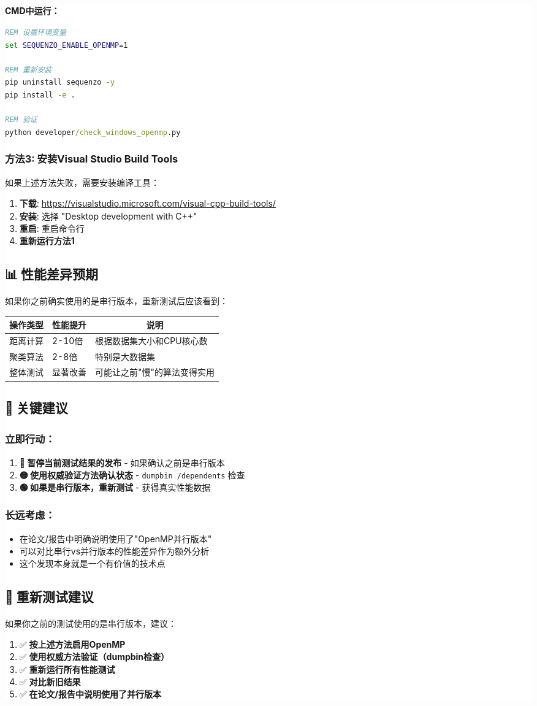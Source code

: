 **CMD中运行：**
```cmd
REM 设置环境变量
set SEQUENZO_ENABLE_OPENMP=1

REM 重新安装
pip uninstall sequenzo -y
pip install -e .

REM 验证
python developer/check_windows_openmp.py
```

### 方法3: 安装Visual Studio Build Tools

如果上述方法失败，需要安装编译工具：

1. **下载**: https://visualstudio.microsoft.com/visual-cpp-build-tools/
2. **安装**: 选择 "Desktop development with C++"
3. **重启**: 重启命令行
4. **重新运行方法1**

## 📊 性能差异预期

如果你之前确实使用的是串行版本，重新测试后应该看到：

| 操作类型 | 性能提升 | 说明 |
|---------|---------|------|
| 距离计算 | 2-10倍 | 根据数据集大小和CPU核心数 |
| 聚类算法 | 2-8倍 | 特别是大数据集 |
| 整体测试 | 显著改善 | 可能让之前"慢"的算法变得实用 |

## 🎯 关键建议

### 立即行动：
1. **🔴 暂停当前测试结果的发布** - 如果确认之前是串行版本
2. **🟡 使用权威验证方法确认状态** - `dumpbin /dependents` 检查
3. **🟢 如果是串行版本，重新测试** - 获得真实性能数据

### 长远考虑：
- 在论文/报告中明确说明使用了"OpenMP并行版本"
- 可以对比串行vs并行版本的性能差异作为额外分析
- 这个发现本身就是一个有价值的技术点

## 🧪 重新测试建议

如果你之前的测试使用的是串行版本，建议：

1. ✅ **按上述方法启用OpenMP**
2. ✅ **使用权威方法验证（dumpbin检查）**
3. ✅ **重新运行所有性能测试**
4. ✅ **对比新旧结果**
5. ✅ **在论文/报告中说明使用了并行版本**
